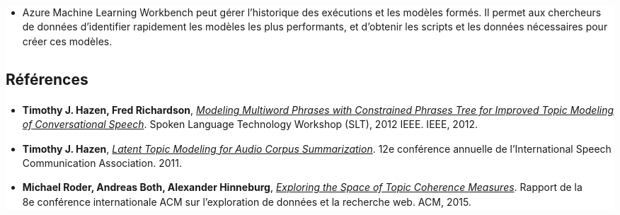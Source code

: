 * Azure Machine Learning Workbench peut gérer l’historique des exécutions et les modèles formés. Il permet aux chercheurs de données d’identifier rapidement les modèles les plus performants, et d’obtenir les scripts et les données nécessaires pour créer ces modèles.

## <a name="references"></a>Références

* **Timothy J. Hazen, Fred Richardson**, [_Modeling Multiword Phrases with Constrained Phrases Tree for Improved Topic Modeling of Conversational Speech_](http://people.csail.mit.edu/hazen/publications/Hazen-SLT-2012.pdf). Spoken Language Technology Workshop (SLT), 2012 IEEE. IEEE, 2012.

* **Timothy J. Hazen**, [_Latent Topic Modeling for Audio Corpus Summarization_](http://people.csail.mit.edu/hazen/publications/Hazen-Interspeech11.pdf). 12e conférence annuelle de l’International Speech Communication Association. 2011.

* **Michael Roder, Andreas Both, Alexander Hinneburg**, [_Exploring the Space of Topic Coherence Measures_](http://svn.aksw.org/papers/2015/WSDM_Topic_Evaluation/public.pdf). Rapport de la 8e conférence internationale ACM sur l’exploration de données et la recherche web. ACM, 2015.
